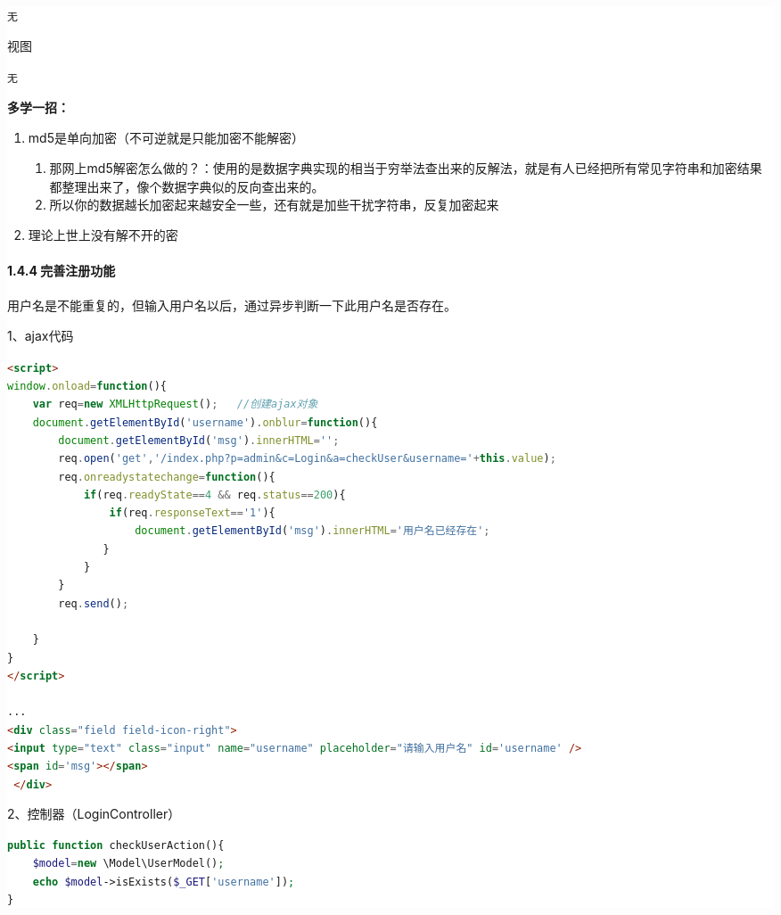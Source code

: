 ```
无
```

视图

```
无
```

**多学一招：**

1. md5是单向加密（不可逆就是只能加密不能解密）
   1. 那网上md5解密怎么做的？：使用的是数据字典实现的相当于穷举法查出来的反解法，就是有人已经把所有常见字符串和加密结果都整理出来了，像个数据字典似的反向查出来的。
   2. 所以你的数据越长加密起来越安全一些，还有就是加些干扰字符串，反复加密起来

2. 理论上世上没有解不开的密



#### 1.4.4  完善注册功能

用户名是不能重复的，但输入用户名以后，通过异步判断一下此用户名是否存在。

1、ajax代码

```html
<script>
window.onload=function(){
    var req=new XMLHttpRequest();   //创建ajax对象
    document.getElementById('username').onblur=function(){
        document.getElementById('msg').innerHTML='';
        req.open('get','/index.php?p=admin&c=Login&a=checkUser&username='+this.value);
        req.onreadystatechange=function(){
            if(req.readyState==4 && req.status==200){
                if(req.responseText=='1'){
                    document.getElementById('msg').innerHTML='用户名已经存在';
               }
            }
        }
        req.send();
        
    }
}
</script>

...
<div class="field field-icon-right">
<input type="text" class="input" name="username" placeholder="请输入用户名" id='username' />
<span id='msg'></span>
 </div>
```

2、控制器（LoginController）

```php
public function checkUserAction(){
    $model=new \Model\UserModel();
    echo $model->isExists($_GET['username']);
}
```
